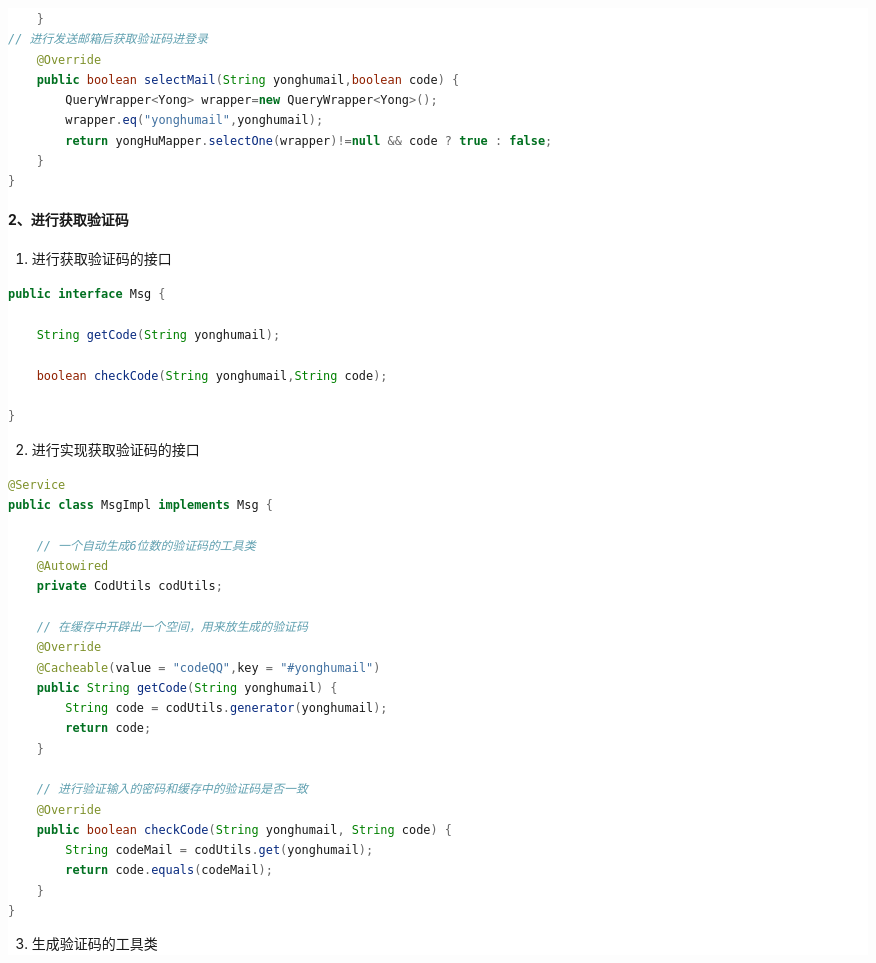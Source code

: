 ```java
    }
// 进行发送邮箱后获取验证码进登录
    @Override
    public boolean selectMail(String yonghumail,boolean code) {
        QueryWrapper<Yong> wrapper=new QueryWrapper<Yong>();
        wrapper.eq("yonghumail",yonghumail);
        return yongHuMapper.selectOne(wrapper)!=null && code ? true : false;
    }
}
```

#### 2、进行获取验证码

1. 进行获取验证码的接口

```java
public interface Msg {

    String getCode(String yonghumail);

    boolean checkCode(String yonghumail,String code);

}
```

2. 进行实现获取验证码的接口

```java
@Service
public class MsgImpl implements Msg {

    // 一个自动生成6位数的验证码的工具类
    @Autowired
    private CodUtils codUtils;
    
    // 在缓存中开辟出一个空间，用来放生成的验证码
    @Override
    @Cacheable(value = "codeQQ",key = "#yonghumail")
    public String getCode(String yonghumail) {
        String code = codUtils.generator(yonghumail);
        return code;
    }

    // 进行验证输入的密码和缓存中的验证码是否一致
    @Override
    public boolean checkCode(String yonghumail, String code) {
        String codeMail = codUtils.get(yonghumail);
        return code.equals(codeMail);
    }
}
```

3. 生成验证码的工具类
